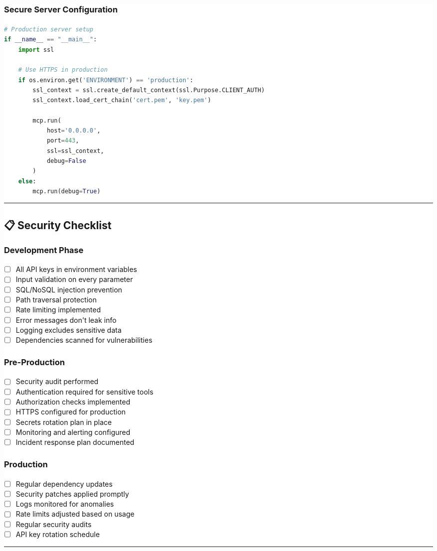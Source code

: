 ```python
```

### Secure Server Configuration
```python
# Production server setup
if __name__ == "__main__":
    import ssl
    
    # Use HTTPS in production
    if os.environ.get('ENVIRONMENT') == 'production':
        ssl_context = ssl.create_default_context(ssl.Purpose.CLIENT_AUTH)
        ssl_context.load_cert_chain('cert.pem', 'key.pem')
        
        mcp.run(
            host='0.0.0.0',
            port=443,
            ssl=ssl_context,
            debug=False
        )
    else:
        mcp.run(debug=True)
```

---

## 📋 Security Checklist

### Development Phase
- [ ] All API keys in environment variables
- [ ] Input validation on every parameter
- [ ] SQL/NoSQL injection prevention
- [ ] Path traversal protection
- [ ] Rate limiting implemented
- [ ] Error messages don't leak info
- [ ] Logging excludes sensitive data
- [ ] Dependencies scanned for vulnerabilities

### Pre-Production
- [ ] Security audit performed
- [ ] Authentication required for sensitive tools
- [ ] Authorization checks implemented
- [ ] HTTPS configured for production
- [ ] Secrets rotation plan in place
- [ ] Monitoring and alerting configured
- [ ] Incident response plan documented

### Production
- [ ] Regular dependency updates
- [ ] Security patches applied promptly
- [ ] Logs monitored for anomalies
- [ ] Rate limits adjusted based on usage
- [ ] Regular security audits
- [ ] API key rotation schedule

---